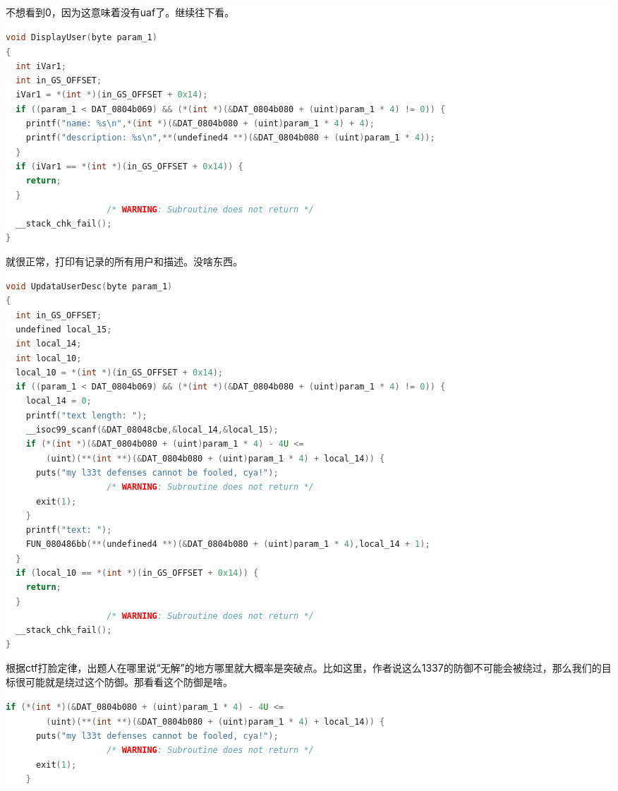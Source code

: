
不想看到0，因为这意味着没有uaf了。继续往下看。

```c
void DisplayUser(byte param_1)
{
  int iVar1;
  int in_GS_OFFSET;
  iVar1 = *(int *)(in_GS_OFFSET + 0x14);
  if ((param_1 < DAT_0804b069) && (*(int *)(&DAT_0804b080 + (uint)param_1 * 4) != 0)) {
    printf("name: %s\n",*(int *)(&DAT_0804b080 + (uint)param_1 * 4) + 4);
    printf("description: %s\n",**(undefined4 **)(&DAT_0804b080 + (uint)param_1 * 4));
  }
  if (iVar1 == *(int *)(in_GS_OFFSET + 0x14)) {
    return;
  }
                    /* WARNING: Subroutine does not return */
  __stack_chk_fail();
}
```

就很正常，打印有记录的所有用户和描述。没啥东西。

```c
void UpdataUserDesc(byte param_1)
{
  int in_GS_OFFSET;
  undefined local_15;
  int local_14;
  int local_10;
  local_10 = *(int *)(in_GS_OFFSET + 0x14);
  if ((param_1 < DAT_0804b069) && (*(int *)(&DAT_0804b080 + (uint)param_1 * 4) != 0)) {
    local_14 = 0;
    printf("text length: ");
    __isoc99_scanf(&DAT_08048cbe,&local_14,&local_15);
    if (*(int *)(&DAT_0804b080 + (uint)param_1 * 4) - 4U <=
        (uint)(**(int **)(&DAT_0804b080 + (uint)param_1 * 4) + local_14)) {
      puts("my l33t defenses cannot be fooled, cya!");
                    /* WARNING: Subroutine does not return */
      exit(1);
    }
    printf("text: ");
    FUN_080486bb(**(undefined4 **)(&DAT_0804b080 + (uint)param_1 * 4),local_14 + 1);
  }
  if (local_10 == *(int *)(in_GS_OFFSET + 0x14)) {
    return;
  }
                    /* WARNING: Subroutine does not return */
  __stack_chk_fail();
}
```

根据ctf打脸定律，出题人在哪里说“无解”的地方哪里就大概率是突破点。比如这里，作者说这么1337的防御不可能会被绕过，那么我们的目标很可能就是绕过这个防御。那看看这个防御是啥。

```c
if (*(int *)(&DAT_0804b080 + (uint)param_1 * 4) - 4U <=
        (uint)(**(int **)(&DAT_0804b080 + (uint)param_1 * 4) + local_14)) {
      puts("my l33t defenses cannot be fooled, cya!");
                    /* WARNING: Subroutine does not return */
      exit(1);
    }
```
